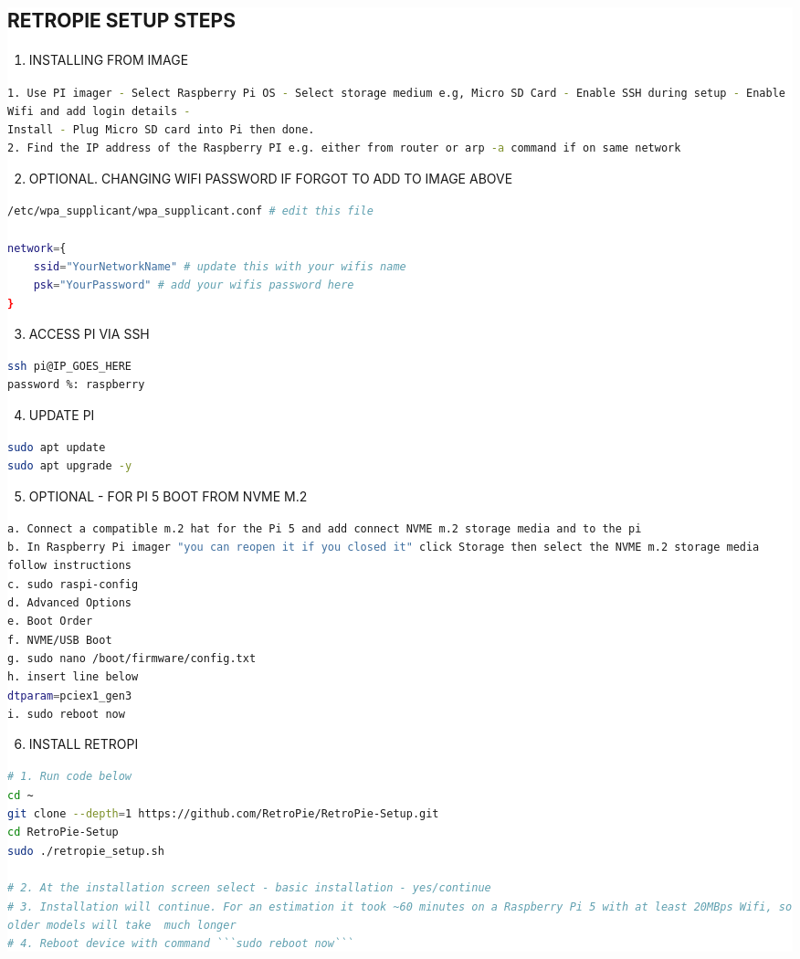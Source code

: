## RETROPIE SETUP STEPS

1. INSTALLING FROM IMAGE
```bash
1. Use PI imager - Select Raspberry Pi OS - Select storage medium e.g, Micro SD Card - Enable SSH during setup - Enable Wifi and add login details - 
Install - Plug Micro SD card into Pi then done. 
2. Find the IP address of the Raspberry PI e.g. either from router or arp -a command if on same network 
```

2. OPTIONAL. CHANGING WIFI PASSWORD IF FORGOT TO ADD TO IMAGE ABOVE
```bash
/etc/wpa_supplicant/wpa_supplicant.conf # edit this file

network={
    ssid="YourNetworkName" # update this with your wifis name
    psk="YourPassword" # add your wifis password here
}
```

3. ACCESS PI VIA SSH
```bash
ssh pi@IP_GOES_HERE
password %: raspberry
```

4. UPDATE PI
```bash
sudo apt update
sudo apt upgrade -y
```

5. OPTIONAL - FOR PI 5 BOOT FROM NVME M.2
```bash
a. Connect a compatible m.2 hat for the Pi 5 and add connect NVME m.2 storage media and to the pi
b. In Raspberry Pi imager "you can reopen it if you closed it" click Storage then select the NVME m.2 storage media
follow instructions
c. sudo raspi-config
d. Advanced Options
e. Boot Order
f. NVME/USB Boot
g. sudo nano /boot/firmware/config.txt
h. insert line below
dtparam=pciex1_gen3
i. sudo reboot now
```

6. INSTALL RETROPI
```bash
# 1. Run code below
cd ~
git clone --depth=1 https://github.com/RetroPie/RetroPie-Setup.git
cd RetroPie-Setup
sudo ./retropie_setup.sh

# 2. At the installation screen select - basic installation - yes/continue
# 3. Installation will continue. For an estimation it took ~60 minutes on a Raspberry Pi 5 with at least 20MBps Wifi, so older models will take  much longer
# 4. Reboot device with command ```sudo reboot now```
```

